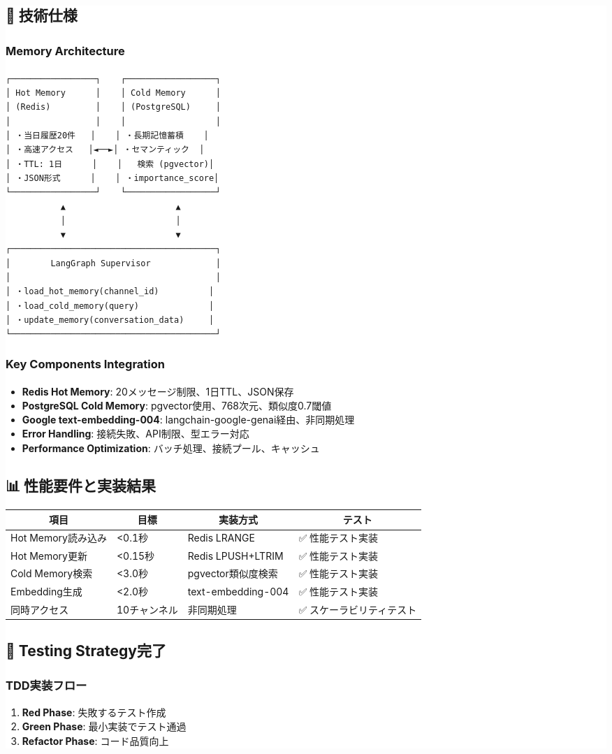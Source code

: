 ## 🔧 技術仕様

### Memory Architecture
```
┌─────────────────┐    ┌──────────────────┐
│ Hot Memory      │    │ Cold Memory      │
│ (Redis)         │    │ (PostgreSQL)     │
│                 │    │                  │
│ ・当日履歴20件   │    │ ・長期記憶蓄積    │
│ ・高速アクセス   │◄──►│ ・セマンティック  │
│ ・TTL: 1日      │    │   検索 (pgvector)│
│ ・JSON形式      │    │ ・importance_score│
└─────────────────┘    └──────────────────┘
           ▲                      ▲
           │                      │
           ▼                      ▼
┌─────────────────────────────────────────┐
│        LangGraph Supervisor             │
│                                         │
│ ・load_hot_memory(channel_id)          │
│ ・load_cold_memory(query)              │
│ ・update_memory(conversation_data)     │
└─────────────────────────────────────────┘
```

### Key Components Integration
- **Redis Hot Memory**: 20メッセージ制限、1日TTL、JSON保存
- **PostgreSQL Cold Memory**: pgvector使用、768次元、類似度0.7閾値
- **Google text-embedding-004**: langchain-google-genai経由、非同期処理
- **Error Handling**: 接続失敗、API制限、型エラー対応
- **Performance Optimization**: バッチ処理、接続プール、キャッシュ

## 📊 性能要件と実装結果

| 項目 | 目標 | 実装方式 | テスト |
|------|------|----------|--------|
| Hot Memory読み込み | <0.1秒 | Redis LRANGE | ✅ 性能テスト実装 |
| Hot Memory更新 | <0.15秒 | Redis LPUSH+LTRIM | ✅ 性能テスト実装 |
| Cold Memory検索 | <3.0秒 | pgvector類似度検索 | ✅ 性能テスト実装 |
| Embedding生成 | <2.0秒 | text-embedding-004 | ✅ 性能テスト実装 |
| 同時アクセス | 10チャンネル | 非同期処理 | ✅ スケーラビリティテスト |

## 🧪 Testing Strategy完了

### TDD実装フロー
1. **Red Phase**: 失敗するテスト作成
2. **Green Phase**: 最小実装でテスト通過
3. **Refactor Phase**: コード品質向上
